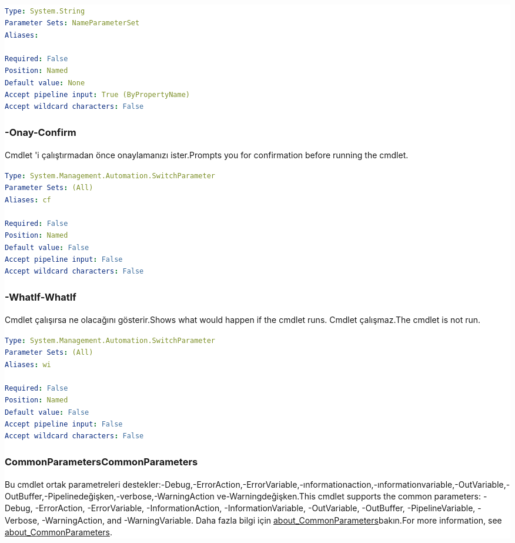 ```yaml
Type: System.String
Parameter Sets: NameParameterSet
Aliases:

Required: False
Position: Named
Default value: None
Accept pipeline input: True (ByPropertyName)
Accept wildcard characters: False
```

### <span data-ttu-id="13cbf-134">-Onay</span><span class="sxs-lookup"><span data-stu-id="13cbf-134">-Confirm</span></span>
<span data-ttu-id="13cbf-135">Cmdlet 'i çalıştırmadan önce onaylamanızı ister.</span><span class="sxs-lookup"><span data-stu-id="13cbf-135">Prompts you for confirmation before running the cmdlet.</span></span>

```yaml
Type: System.Management.Automation.SwitchParameter
Parameter Sets: (All)
Aliases: cf

Required: False
Position: Named
Default value: False
Accept pipeline input: False
Accept wildcard characters: False
```

### <span data-ttu-id="13cbf-136">-WhatIf</span><span class="sxs-lookup"><span data-stu-id="13cbf-136">-WhatIf</span></span>
<span data-ttu-id="13cbf-137">Cmdlet çalışırsa ne olacağını gösterir.</span><span class="sxs-lookup"><span data-stu-id="13cbf-137">Shows what would happen if the cmdlet runs.</span></span>
<span data-ttu-id="13cbf-138">Cmdlet çalışmaz.</span><span class="sxs-lookup"><span data-stu-id="13cbf-138">The cmdlet is not run.</span></span>

```yaml
Type: System.Management.Automation.SwitchParameter
Parameter Sets: (All)
Aliases: wi

Required: False
Position: Named
Default value: False
Accept pipeline input: False
Accept wildcard characters: False
```

### <span data-ttu-id="13cbf-139">CommonParameters</span><span class="sxs-lookup"><span data-stu-id="13cbf-139">CommonParameters</span></span>
<span data-ttu-id="13cbf-140">Bu cmdlet ortak parametreleri destekler:-Debug,-ErrorAction,-ErrorVariable,-ınformationaction,-ınformationvariable,-OutVariable,-OutBuffer,-Pipelinedeğişken,-verbose,-WarningAction ve-Warningdeğişken.</span><span class="sxs-lookup"><span data-stu-id="13cbf-140">This cmdlet supports the common parameters: -Debug, -ErrorAction, -ErrorVariable, -InformationAction, -InformationVariable, -OutVariable, -OutBuffer, -PipelineVariable, -Verbose, -WarningAction, and -WarningVariable.</span></span> <span data-ttu-id="13cbf-141">Daha fazla bilgi için [about_CommonParameters](http://go.microsoft.com/fwlink/?LinkID=113216)bakın.</span><span class="sxs-lookup"><span data-stu-id="13cbf-141">For more information, see [about_CommonParameters](http://go.microsoft.com/fwlink/?LinkID=113216).</span></span>
